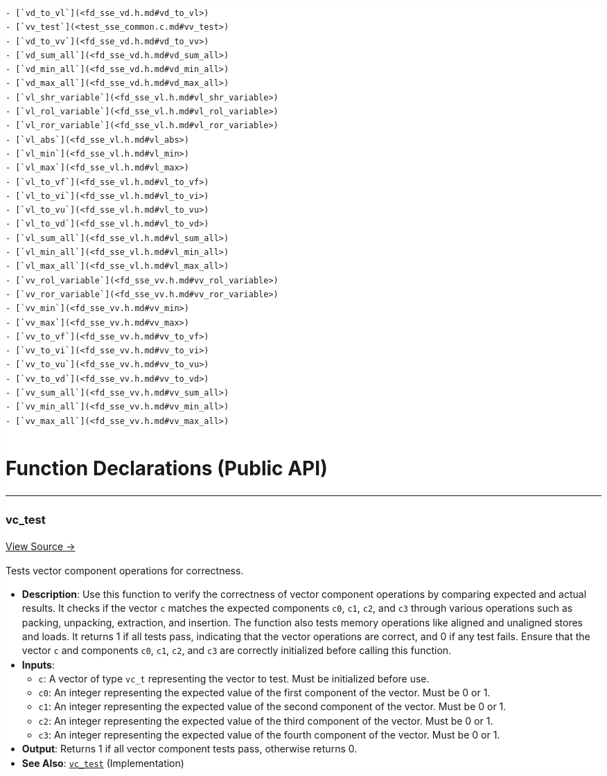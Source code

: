     - [`vd_to_vl`](<fd_sse_vd.h.md#vd_to_vl>)
    - [`vv_test`](<test_sse_common.c.md#vv_test>)
    - [`vd_to_vv`](<fd_sse_vd.h.md#vd_to_vv>)
    - [`vd_sum_all`](<fd_sse_vd.h.md#vd_sum_all>)
    - [`vd_min_all`](<fd_sse_vd.h.md#vd_min_all>)
    - [`vd_max_all`](<fd_sse_vd.h.md#vd_max_all>)
    - [`vl_shr_variable`](<fd_sse_vl.h.md#vl_shr_variable>)
    - [`vl_rol_variable`](<fd_sse_vl.h.md#vl_rol_variable>)
    - [`vl_ror_variable`](<fd_sse_vl.h.md#vl_ror_variable>)
    - [`vl_abs`](<fd_sse_vl.h.md#vl_abs>)
    - [`vl_min`](<fd_sse_vl.h.md#vl_min>)
    - [`vl_max`](<fd_sse_vl.h.md#vl_max>)
    - [`vl_to_vf`](<fd_sse_vl.h.md#vl_to_vf>)
    - [`vl_to_vi`](<fd_sse_vl.h.md#vl_to_vi>)
    - [`vl_to_vu`](<fd_sse_vl.h.md#vl_to_vu>)
    - [`vl_to_vd`](<fd_sse_vl.h.md#vl_to_vd>)
    - [`vl_sum_all`](<fd_sse_vl.h.md#vl_sum_all>)
    - [`vl_min_all`](<fd_sse_vl.h.md#vl_min_all>)
    - [`vl_max_all`](<fd_sse_vl.h.md#vl_max_all>)
    - [`vv_rol_variable`](<fd_sse_vv.h.md#vv_rol_variable>)
    - [`vv_ror_variable`](<fd_sse_vv.h.md#vv_ror_variable>)
    - [`vv_min`](<fd_sse_vv.h.md#vv_min>)
    - [`vv_max`](<fd_sse_vv.h.md#vv_max>)
    - [`vv_to_vf`](<fd_sse_vv.h.md#vv_to_vf>)
    - [`vv_to_vi`](<fd_sse_vv.h.md#vv_to_vi>)
    - [`vv_to_vu`](<fd_sse_vv.h.md#vv_to_vu>)
    - [`vv_to_vd`](<fd_sse_vv.h.md#vv_to_vd>)
    - [`vv_sum_all`](<fd_sse_vv.h.md#vv_sum_all>)
    - [`vv_min_all`](<fd_sse_vv.h.md#vv_min_all>)
    - [`vv_max_all`](<fd_sse_vv.h.md#vv_max_all>)


# Function Declarations (Public API)

---
### vc\_test
[View Source →](<../../../../../src/util/simd/test_sse_2x64.c#L7>)

Tests vector component operations for correctness.
- **Description**: Use this function to verify the correctness of vector component operations by comparing expected and actual results. It checks if the vector `c` matches the expected components `c0`, `c1`, `c2`, and `c3` through various operations such as packing, unpacking, extraction, and insertion. The function also tests memory operations like aligned and unaligned stores and loads. It returns 1 if all tests pass, indicating that the vector operations are correct, and 0 if any test fails. Ensure that the vector `c` and components `c0`, `c1`, `c2`, and `c3` are correctly initialized before calling this function.
- **Inputs**:
    - `c`: A vector of type `vc_t` representing the vector to test. Must be initialized before use.
    - `c0`: An integer representing the expected value of the first component of the vector. Must be 0 or 1.
    - `c1`: An integer representing the expected value of the second component of the vector. Must be 0 or 1.
    - `c2`: An integer representing the expected value of the third component of the vector. Must be 0 or 1.
    - `c3`: An integer representing the expected value of the fourth component of the vector. Must be 0 or 1.
- **Output**: Returns 1 if all vector component tests pass, otherwise returns 0.
- **See Also**: [`vc_test`](<test_sse_common.c.md#vc_test>)  (Implementation)
